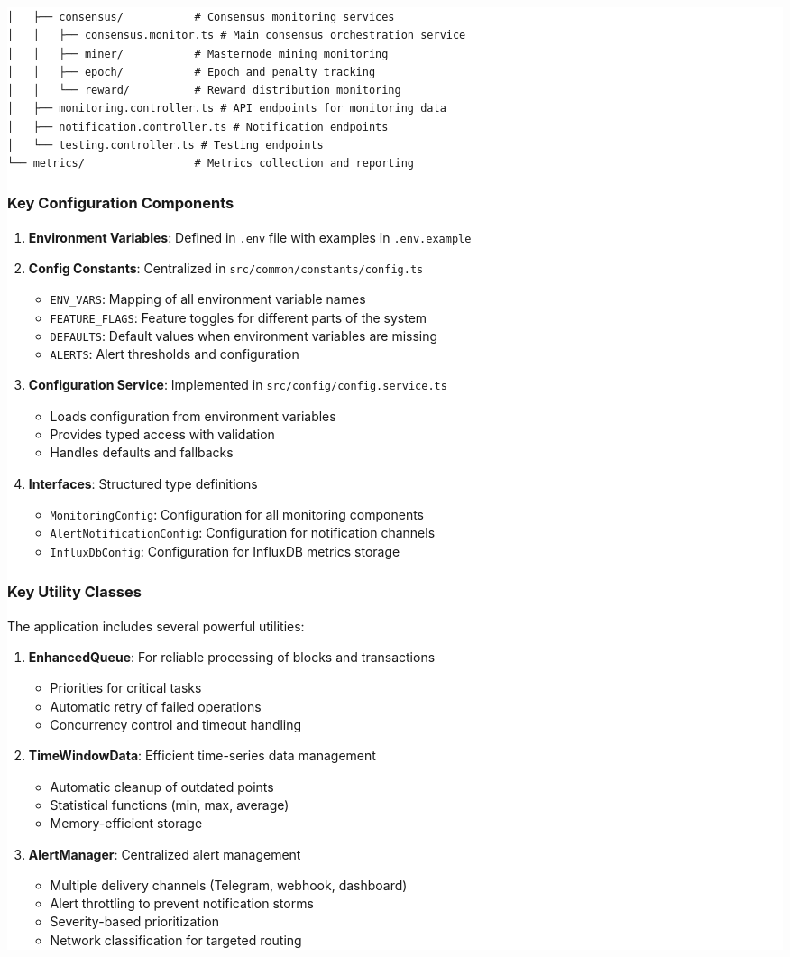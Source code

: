 ```
│   ├── consensus/           # Consensus monitoring services
│   │   ├── consensus.monitor.ts # Main consensus orchestration service
│   │   ├── miner/           # Masternode mining monitoring
│   │   ├── epoch/           # Epoch and penalty tracking
│   │   └── reward/          # Reward distribution monitoring
│   ├── monitoring.controller.ts # API endpoints for monitoring data
│   ├── notification.controller.ts # Notification endpoints
│   └── testing.controller.ts # Testing endpoints
└── metrics/                 # Metrics collection and reporting
```

### Key Configuration Components

1. **Environment Variables**: Defined in `.env` file with examples in `.env.example`

2. **Config Constants**: Centralized in `src/common/constants/config.ts`

   - `ENV_VARS`: Mapping of all environment variable names
   - `FEATURE_FLAGS`: Feature toggles for different parts of the system
   - `DEFAULTS`: Default values when environment variables are missing
   - `ALERTS`: Alert thresholds and configuration

3. **Configuration Service**: Implemented in `src/config/config.service.ts`

   - Loads configuration from environment variables
   - Provides typed access with validation
   - Handles defaults and fallbacks

4. **Interfaces**: Structured type definitions
   - `MonitoringConfig`: Configuration for all monitoring components
   - `AlertNotificationConfig`: Configuration for notification channels
   - `InfluxDbConfig`: Configuration for InfluxDB metrics storage

### Key Utility Classes

The application includes several powerful utilities:

1. **EnhancedQueue**: For reliable processing of blocks and transactions

   - Priorities for critical tasks
   - Automatic retry of failed operations
   - Concurrency control and timeout handling

2. **TimeWindowData**: Efficient time-series data management

   - Automatic cleanup of outdated points
   - Statistical functions (min, max, average)
   - Memory-efficient storage

3. **AlertManager**: Centralized alert management

   - Multiple delivery channels (Telegram, webhook, dashboard)
   - Alert throttling to prevent notification storms
   - Severity-based prioritization
   - Network classification for targeted routing

